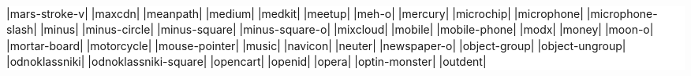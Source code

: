 |mars-stroke-v|
|maxcdn|
|meanpath|
|medium|
|medkit|
|meetup|
|meh-o|
|mercury|
|microchip|
|microphone|
|microphone-slash|
|minus|
|minus-circle|
|minus-square|
|minus-square-o|
|mixcloud|
|mobile|
|mobile-phone|
|modx|
|money|
|moon-o|
|mortar-board|
|motorcycle|
|mouse-pointer|
|music|
|navicon|
|neuter|
|newspaper-o|
|object-group|
|object-ungroup|
|odnoklassniki|
|odnoklassniki-square|
|opencart|
|openid|
|opera|
|optin-monster|
|outdent|